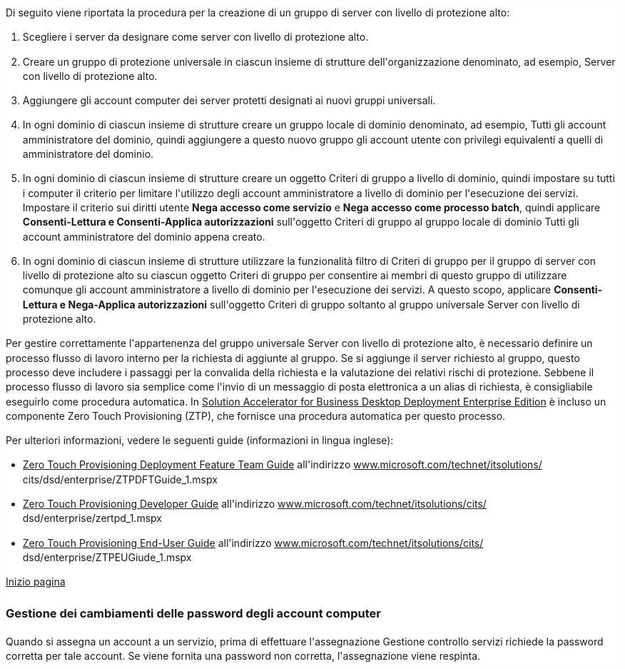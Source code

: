 Di seguito viene riportata la procedura per la creazione di un gruppo di server con livello di protezione alto:

1.  Scegliere i server da designare come server con livello di protezione alto.

2.  Creare un gruppo di protezione universale in ciascun insieme di strutture dell'organizzazione denominato, ad esempio, Server con livello di protezione alto.

3.  Aggiungere gli account computer dei server protetti designati ai nuovi gruppi universali.

4.  In ogni dominio di ciascun insieme di strutture creare un gruppo locale di dominio denominato, ad esempio, Tutti gli account amministratore del dominio, quindi aggiungere a questo nuovo gruppo gli account utente con privilegi equivalenti a quelli di amministratore del dominio.

5.  In ogni dominio di ciascun insieme di strutture creare un oggetto Criteri di gruppo a livello di dominio, quindi impostare su tutti i computer il criterio per limitare l'utilizzo degli account amministratore a livello di dominio per l'esecuzione dei servizi. Impostare il criterio sui diritti utente **Nega accesso come servizio** e **Nega accesso come processo batch**, quindi applicare **Consenti-Lettura e Consenti-Applica autorizzazioni** sull'oggetto Criteri di gruppo al gruppo locale di dominio Tutti gli account amministratore del dominio appena creato.

6.  In ogni dominio di ciascun insieme di strutture utilizzare la funzionalità filtro di Criteri di gruppo per il gruppo di server con livello di protezione alto su ciascun oggetto Criteri di gruppo per consentire ai membri di questo gruppo di utilizzare comunque gli account amministratore a livello di dominio per l'esecuzione dei servizi. A questo scopo, applicare **Consenti-Lettura e Nega-Applica autorizzazioni** sull'oggetto Criteri di gruppo soltanto al gruppo universale Server con livello di protezione alto.

Per gestire correttamente l'appartenenza del gruppo universale Server con livello di protezione alto, è necessario definire un processo flusso di lavoro interno per la richiesta di aggiunte al gruppo. Se si aggiunge il server richiesto al gruppo, questo processo deve includere i passaggi per la convalida della richiesta e la valutazione dei relativi rischi di protezione. Sebbene il processo flusso di lavoro sia semplice come l'invio di un messaggio di posta elettronica a un alias di richiesta, è consigliabile eseguirlo come procedura automatica. In [Solution Accelerator for Business Desktop Deployment Enterprise Edition](http://go.microsoft.com/fwlink/?linkid=37676) è incluso un componente Zero Touch Provisioning (ZTP), che fornisce una procedura automatica per questo processo.

Per ulteriori informazioni, vedere le seguenti guide (informazioni in lingua inglese):

-   [Zero Touch Provisioning Deployment Feature Team Guide](http://www.microsoft.com/technet/itsolutions/cits/dsd/enterprise/ztpdftguide_1.mspx) all'indirizzo www.microsoft.com/technet/itsolutions/
    cits/dsd/enterprise/ZTPDFTGuide\_1.mspx

-   [Zero Touch Provisioning Developer Guide](http://www.microsoft.com/technet/itsolutions/cits/dsd/enterprise/zertpd_1.mspx) all'indirizzo www.microsoft.com/technet/itsolutions/cits/
    dsd/enterprise/zertpd\_1.mspx

-   [Zero Touch Provisioning End-User Guide](http://www.microsoft.com/technet/itsolutions/cits/dsd/enterprise/ztpeugiude_1.mspx) all'indirizzo www.microsoft.com/technet/itsolutions/cits/
    dsd/enterprise/ZTPEUGiude\_1.mspx

[](#mainsection)[Inizio pagina](#mainsection)

### Gestione dei cambiamenti delle password degli account computer

Quando si assegna un account a un servizio, prima di effettuare l'assegnazione Gestione controllo servizi richiede la password corretta per tale account. Se viene fornita una password non corretta, l'assegnazione viene respinta.
